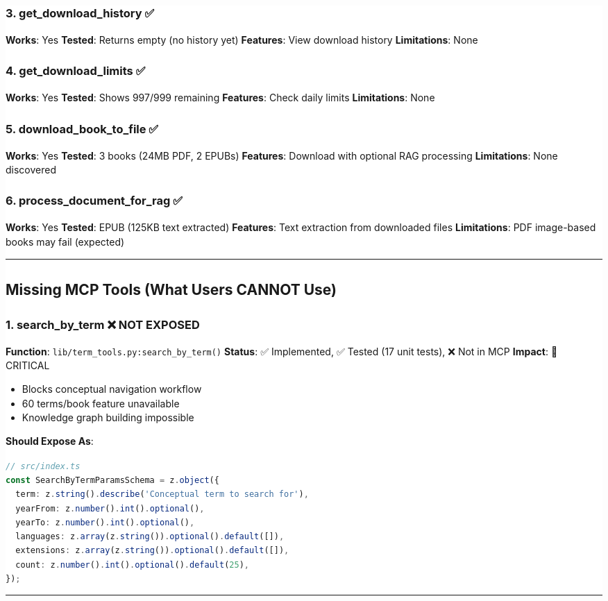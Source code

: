 ### 3. get_download_history ✅
**Works**: Yes
**Tested**: Returns empty (no history yet)
**Features**: View download history
**Limitations**: None

### 4. get_download_limits ✅
**Works**: Yes
**Tested**: Shows 997/999 remaining
**Features**: Check daily limits
**Limitations**: None

### 5. download_book_to_file ✅
**Works**: Yes
**Tested**: 3 books (24MB PDF, 2 EPUBs)
**Features**: Download with optional RAG processing
**Limitations**: None discovered

### 6. process_document_for_rag ✅
**Works**: Yes
**Tested**: EPUB (125KB text extracted)
**Features**: Text extraction from downloaded files
**Limitations**: PDF image-based books may fail (expected)

---

## Missing MCP Tools (What Users CANNOT Use)

### 1. search_by_term ❌ NOT EXPOSED

**Function**: `lib/term_tools.py:search_by_term()`
**Status**: ✅ Implemented, ✅ Tested (17 unit tests), ❌ Not in MCP
**Impact**: 🔴 CRITICAL
- Blocks conceptual navigation workflow
- 60 terms/book feature unavailable
- Knowledge graph building impossible

**Should Expose As**:
```typescript
// src/index.ts
const SearchByTermParamsSchema = z.object({
  term: z.string().describe('Conceptual term to search for'),
  yearFrom: z.number().int().optional(),
  yearTo: z.number().int().optional(),
  languages: z.array(z.string()).optional().default([]),
  extensions: z.array(z.string()).optional().default([]),
  count: z.number().int().optional().default(25),
});
```

---
